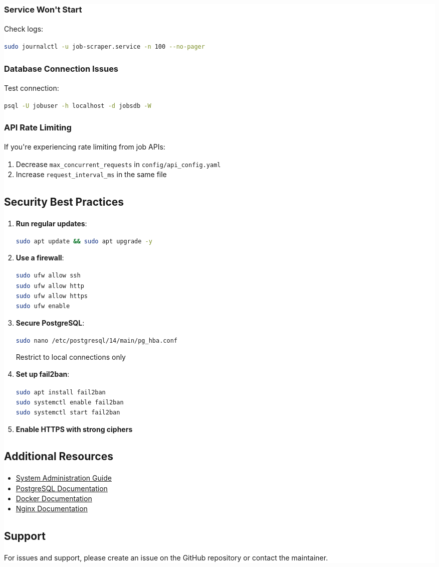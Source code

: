 ### Service Won't Start

Check logs:

```bash
sudo journalctl -u job-scraper.service -n 100 --no-pager
```

### Database Connection Issues

Test connection:

```bash
psql -U jobuser -h localhost -d jobsdb -W
```

### API Rate Limiting

If you're experiencing rate limiting from job APIs:

1. Decrease `max_concurrent_requests` in `config/api_config.yaml`
2. Increase `request_interval_ms` in the same file

## Security Best Practices

1. **Run regular updates**:
   ```bash
   sudo apt update && sudo apt upgrade -y
   ```

2. **Use a firewall**:
   ```bash
   sudo ufw allow ssh
   sudo ufw allow http
   sudo ufw allow https
   sudo ufw enable
   ```

3. **Secure PostgreSQL**:
   ```bash
   sudo nano /etc/postgresql/14/main/pg_hba.conf
   ```
   Restrict to local connections only

4. **Set up fail2ban**:
   ```bash
   sudo apt install fail2ban
   sudo systemctl enable fail2ban
   sudo systemctl start fail2ban
   ```

5. **Enable HTTPS with strong ciphers**

## Additional Resources

- [System Administration Guide](https://ubuntu.com/server/docs)
- [PostgreSQL Documentation](https://www.postgresql.org/docs/)
- [Docker Documentation](https://docs.docker.com/)
- [Nginx Documentation](https://nginx.org/en/docs/)

## Support

For issues and support, please create an issue on the GitHub repository or contact the maintainer. 